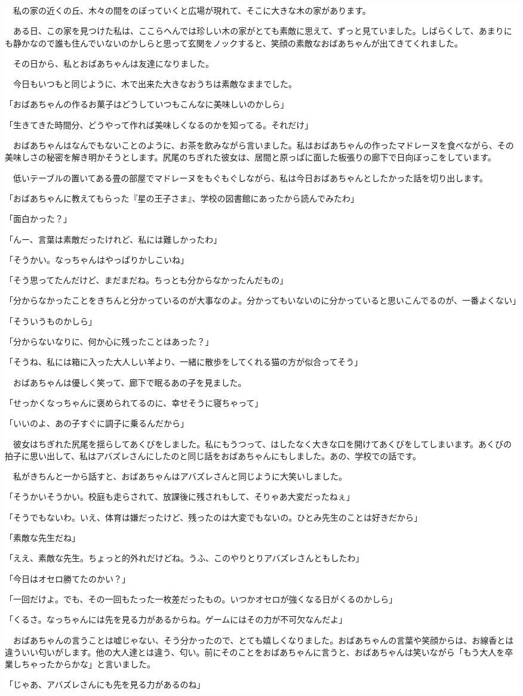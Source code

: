 　私の家の近くの丘、木々の間をのぼっていくと広場が現れて、そこに大きな木の家があります。

　ある日、この家を見つけた私は、ここらへんでは珍しい木の家がとても素敵に思えて、ずっと見ていました。しばらくして、あまりにも静かなので誰も住んでいないのかしらと思って玄関をノックすると、笑顔の素敵なおばあちゃんが出てきてくれました。

　その日から、私とおばあちゃんは友達になりました。

　今日もいつもと同じように、木で出来た大きなおうちは素敵なままでした。

「おばあちゃんの作るお菓子はどうしていつもこんなに美味しいのかしら」

「生きてきた時間分、どうやって作れば美味しくなるのかを知ってる。それだけ」

　おばあちゃんはなんでもないことのように、お茶を飲みながら言いました。私はおばあちゃんの作ったマドレーヌを食べながら、その美味しさの秘密を解き明かそうとします。尻尾のちぎれた彼女は、居間と原っぱに面した板張りの廊下で日向ぼっこをしています。

　低いテーブルの置いてある畳の部屋でマドレーヌをもぐもぐしながら、私は今日おばあちゃんとしたかった話を切り出します。

「おばあちゃんに教えてもらった『星の王子さま』、学校の図書館にあったから読んでみたわ」

「面白かった？」

「んー、言葉は素敵だったけれど、私には難しかったわ」

「そうかい。なっちゃんはやっぱりかしこいね」

「そう思ってたんだけど、まだまだね。ちっとも分からなかったんだもの」

「分からなかったことをきちんと分かっているのが大事なのよ。分かってもいないのに分かっていると思いこんでるのが、一番よくない」

「そういうものかしら」

「分からないなりに、何か心に残ったことはあった？」

「そうね、私には箱に入った大人しい羊より、一緒に散歩をしてくれる猫の方が似合ってそう」

　おばあちゃんは優しく笑って、廊下で眠るあの子を見ました。

「せっかくなっちゃんに褒められてるのに、幸せそうに寝ちゃって」

「いいのよ、あの子すぐに調子に乗るんだから」

　彼女はちぎれた尻尾を揺らしてあくびをしました。私にもうつって、はしたなく大きな口を開けてあくびをしてしまいます。あくびの拍子に思い出して、私はアバズレさんにしたのと同じ話をおばあちゃんにもしました。あの、学校での話です。

　私がきちんと一から話すと、おばあちゃんはアバズレさんと同じように大笑いしました。

「そうかいそうかい。校庭も走らされて、放課後に残されもして、そりゃあ大変だったねぇ」

「そうでもないわ。いえ、体育は嫌だったけど、残ったのは大変でもないの。ひとみ先生のことは好きだから」

「素敵な先生だね」

「ええ、素敵な先生。ちょっと的外れだけどね。うふ、このやりとりアバズレさんともしたわ」

「今日はオセロ勝てたのかい？」

「一回だけよ。でも、その一回もたった一枚差だったもの。いつかオセロが強くなる日がくるのかしら」

「くるさ。なっちゃんには先を見る力があるからね。ゲームにはその力が不可欠なんだよ」

　おばあちゃんの言うことは嘘じゃない、そう分かったので、とても嬉しくなりました。おばあちゃんの言葉や笑顔からは、お線香とは違ういい匂いがします。他の大人達とは違う、匂い。前にそのことをおばあちゃんに言うと、おばあちゃんは笑いながら「もう大人を卒業しちゃったからかな」と言いました。

「じゃあ、アバズレさんにも先を見る力があるのね」
